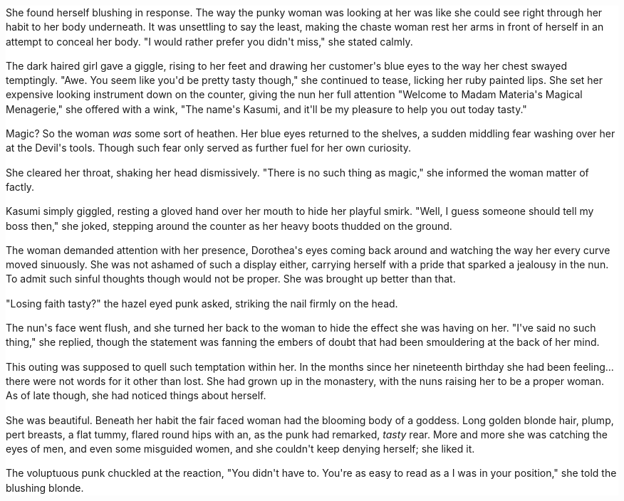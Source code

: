 She found herself blushing in response. The way the punky woman was
looking at her was like she could see right through her habit to her
body underneath. It was unsettling to say the least, making the chaste
woman rest her arms in front of herself in an attempt to conceal her
body. "I would rather prefer you didn't miss," she stated calmly.

The dark haired girl gave a giggle, rising to her feet and drawing her
customer's blue eyes to the way her chest swayed temptingly. "Awe. You
seem like you'd be pretty tasty though," she continued to tease, licking
her ruby painted lips. She set her expensive looking instrument down on
the counter, giving the nun her full attention "Welcome to Madam
Materia's Magical Menagerie," she offered with a wink, "The name\'s
Kasumi, and it\'ll be my pleasure to help you out today tasty."

Magic? So the woman *was* some sort of heathen. Her blue eyes returned
to the shelves, a sudden middling fear washing over her at the Devil's
tools. Though such fear only served as further fuel for her own
curiosity.

She cleared her throat, shaking her head dismissively. "There is no such
thing as magic," she informed the woman matter of factly.

Kasumi simply giggled, resting a gloved hand over her mouth to hide her
playful smirk. "Well, I guess someone should tell my boss then," she
joked, stepping around the counter as her heavy boots thudded on the
ground.

The woman demanded attention with her presence, Dorothea\'s eyes coming
back around and watching the way her every curve moved sinuously. She
was not ashamed of such a display either, carrying herself with a pride
that sparked a jealousy in the nun. To admit such sinful thoughts though
would not be proper. She was brought up better than that.

"Losing faith tasty?" the hazel eyed punk asked, striking the nail
firmly on the head.

The nun\'s face went flush, and she turned her back to the woman to hide
the effect she was having on her. "I've said no such thing," she
replied, though the statement was fanning the embers of doubt that had
been smouldering at the back of her mind.

This outing was supposed to quell such temptation within her. In the
months since her nineteenth birthday she had been feeling... there were
not words for it other than lost. She had grown up in the monastery,
with the nuns raising her to be a proper woman. As of late though, she
had noticed things about herself.

She was beautiful. Beneath her habit the fair faced woman had the
blooming body of a goddess. Long golden blonde hair, plump, pert
breasts, a flat tummy, flared round hips with an, as the punk had
remarked, *tasty* rear. More and more she was catching the eyes of men,
and even some misguided women, and she couldn't keep denying herself;
she liked it.

The voluptuous punk chuckled at the reaction, "You didn't have to.
You're as easy to read as a I was in your position," she told the
blushing blonde.
